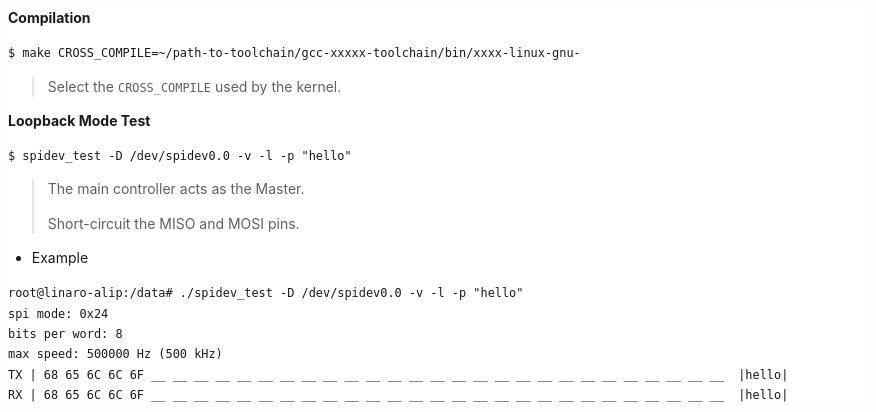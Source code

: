 **Compilation**

```
$ make CROSS_COMPILE=~/path-to-toolchain/gcc-xxxxx-toolchain/bin/xxxx-linux-gnu-
```

> Select the `CROSS_COMPILE` used by the kernel.

**Loopback Mode Test**

```
$ spidev_test -D /dev/spidev0.0 -v -l -p "hello"
```

> The main controller acts as the Master.
>
> Short-circuit the MISO and MOSI pins.

- Example

```
root@linaro-alip:/data# ./spidev_test -D /dev/spidev0.0 -v -l -p "hello"
spi mode: 0x24
bits per word: 8
max speed: 500000 Hz (500 kHz)
TX | 68 65 6C 6C 6F __ __ __ __ __ __ __ __ __ __ __ __ __ __ __ __ __ __ __ __ __ __ __ __ __ __ __  |hello|
RX | 68 65 6C 6C 6F __ __ __ __ __ __ __ __ __ __ __ __ __ __ __ __ __ __ __ __ __ __ __ __ __ __ __  |hello|
```